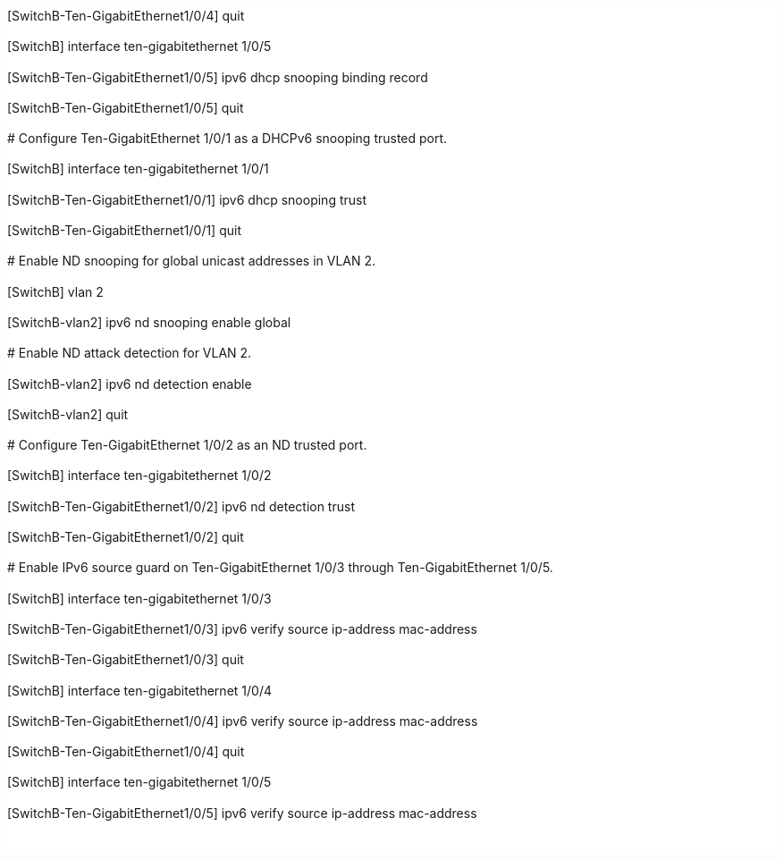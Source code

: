 \[SwitchB-Ten-GigabitEthernet1/0/4] quit

\[SwitchB] interface ten-gigabitethernet 1/0/5

\[SwitchB-Ten-GigabitEthernet1/0/5] ipv6 dhcp snooping
binding record

\[SwitchB-Ten-GigabitEthernet1/0/5] quit

\# Configure Ten-GigabitEthernet 1/0/1 as a DHCPv6
snooping trusted port.

\[SwitchB] interface ten-gigabitethernet 1/0/1

\[SwitchB-Ten-GigabitEthernet1/0/1] ipv6 dhcp snooping
trust

\[SwitchB-Ten-GigabitEthernet1/0/1] quit

\# Enable ND snooping for global unicast
addresses in VLAN 2\. 

\[SwitchB] vlan 2

\[SwitchB-vlan2] ipv6 nd snooping
enable global

\# Enable ND attack detection for VLAN 2\.

\[SwitchB-vlan2] ipv6 nd detection
enable

\[SwitchB-vlan2] quit

\# Configure Ten-GigabitEthernet 1/0/2 as an ND trusted
port.

\[SwitchB] interface ten-gigabitethernet 1/0/2

\[SwitchB-Ten-GigabitEthernet1/0/2] ipv6 nd detection
trust

\[SwitchB-Ten-GigabitEthernet1/0/2] quit

\# Enable IPv6 source guard on Ten-GigabitEthernet 1/0/3 through Ten-GigabitEthernet 1/0/5.

\[SwitchB] interface ten-gigabitethernet 1/0/3

\[SwitchB-Ten-GigabitEthernet1/0/3] ipv6 verify source
ip-address mac-address

\[SwitchB-Ten-GigabitEthernet1/0/3] quit

\[SwitchB] interface ten-gigabitethernet 1/0/4

\[SwitchB-Ten-GigabitEthernet1/0/4] ipv6 verify source
ip-address mac-address

\[SwitchB-Ten-GigabitEthernet1/0/4] quit

\[SwitchB] interface ten-gigabitethernet 1/0/5

\[SwitchB-Ten-GigabitEthernet1/0/5] ipv6 verify source
ip-address mac-address

 


